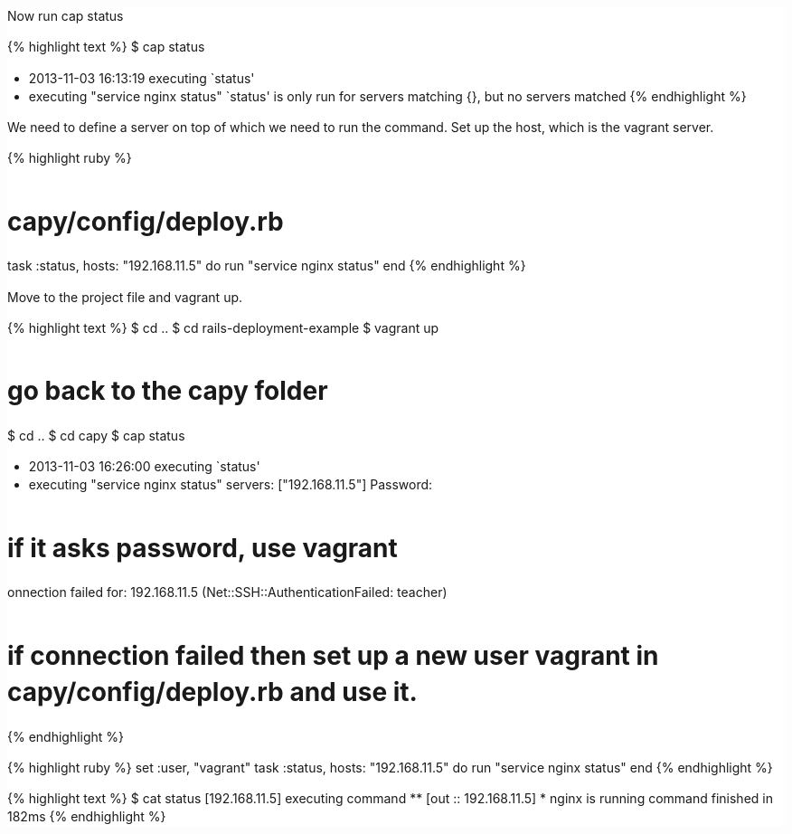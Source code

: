 Now run cap status
	
{% highlight text %}
$ cap status
  * 2013-11-03 16:13:19 executing `status'
  * executing "service nginx status"
`status' is only run for servers matching {}, but no servers matched
{% endhighlight %}

We need to define a server on top of which we need to run the command. Set up the host, which is the vagrant server.

{% highlight ruby %}
# capy/config/deploy.rb
task :status, hosts: "192.168.11.5" do
  run "service nginx status"
end
{% endhighlight %}

Move to the project file and vagrant up.
	
{% highlight text %}
$ cd ..
$ cd rails-deployment-example
$ vagrant up
# go back to the capy folder
$ cd ..
$ cd capy
$ cap status
  * 2013-11-03 16:26:00 executing `status'
  * executing "service nginx status"
    servers: ["192.168.11.5"]
Password: 
# if it asks password, use vagrant
onnection failed for: 192.168.11.5 (Net::SSH::AuthenticationFailed: teacher)
# if connection failed then set up a new user vagrant in capy/config/deploy.rb and use it.
{% endhighlight %}

	
{% highlight ruby %}
set :user, "vagrant"
task :status, hosts: "192.168.11.5" do
  run "service nginx status"
end
{% endhighlight %}

	
{% highlight text %}
$ cat status
    [192.168.11.5] executing command
 ** [out :: 192.168.11.5] * nginx is running
    command finished in 182ms
{% endhighlight %}
